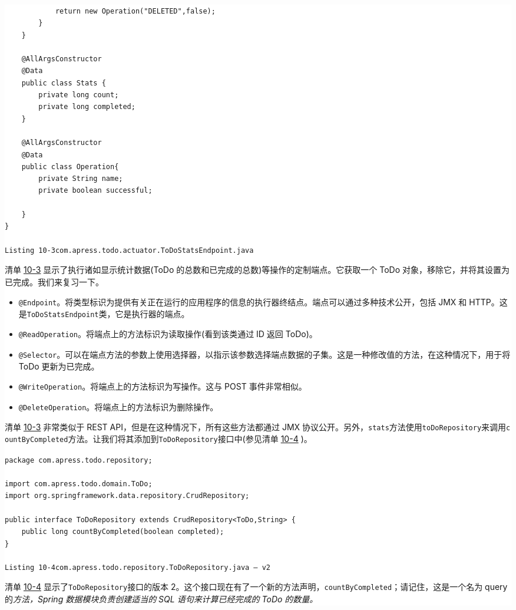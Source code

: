 ```
            return new Operation("DELETED",false);
        }
    }

    @AllArgsConstructor
    @Data
    public class Stats {
        private long count;
        private long completed;
    }

    @AllArgsConstructor
    @Data
    public class Operation{
        private String name;
        private boolean successful; 

    }
}

Listing 10-3com.apress.todo.actuator.ToDoStatsEndpoint.java

```

清单 [10-3](#PC23) 显示了执行诸如显示统计数据(ToDo 的总数和已完成的总数)等操作的定制端点。它获取一个 ToDo 对象，移除它，并将其设置为已完成。我们来复习一下。

*   `@Endpoint`。将类型标识为提供有关正在运行的应用程序的信息的执行器终结点。端点可以通过多种技术公开，包括 JMX 和 HTTP。这是`ToDoStatsEndpoint`类，它是执行器的端点。

*   `@ReadOperation`。将端点上的方法标识为读取操作(看到该类通过 ID 返回 ToDo)。

*   `@Selector`。可以在端点方法的参数上使用选择器，以指示该参数选择端点数据的子集。这是一种修改值的方法，在这种情况下，用于将 ToDo 更新为已完成。

*   `@WriteOperation`。将端点上的方法标识为写操作。这与 POST 事件非常相似。

*   `@DeleteOperation`。将端点上的方法标识为删除操作。

清单 [10-3](#PC23) 非常类似于 REST API，但是在这种情况下，所有这些方法都通过 JMX 协议公开。另外，`stats`方法使用`toDoRepository`来调用`countByCompleted`方法。让我们将其添加到`ToDoRepository`接口中(参见清单 [10-4](#PC24) )。

```
package com.apress.todo.repository;

import com.apress.todo.domain.ToDo;
import org.springframework.data.repository.CrudRepository;

public interface ToDoRepository extends CrudRepository<ToDo,String> {
    public long countByCompleted(boolean completed);
}

Listing 10-4com.apress.todo.repository.ToDoRepository.java – v2

```

清单 [10-4](#PC24) 显示了`ToDoRepository`接口的版本 2。这个接口现在有了一个新的方法声明，`countByCompleted`；请记住，这是一个名为 query 的*方法，Spring 数据模块负责创建适当的 SQL 语句来计算已经完成的 ToDo 的数量。*
